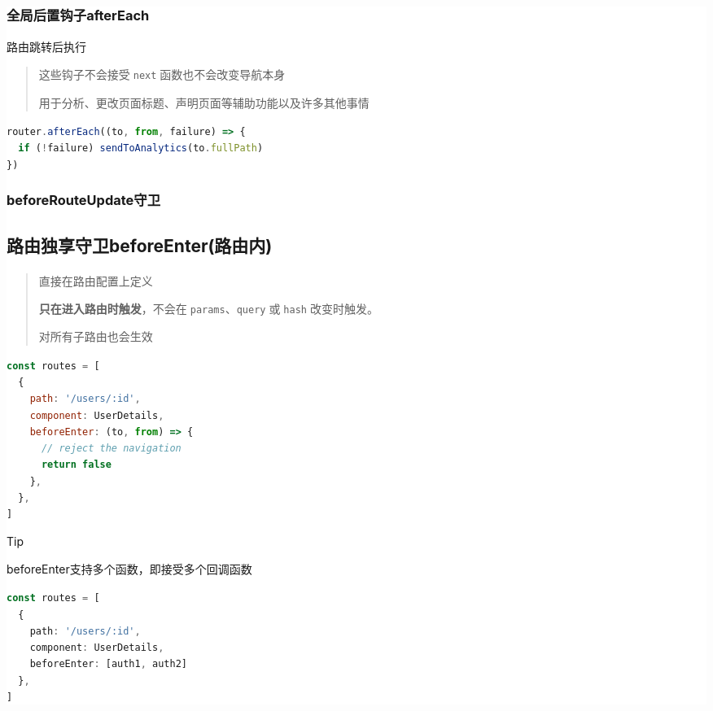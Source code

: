 
### 全局后置钩子afterEach

路由跳转后执行

> 这些钩子不会接受 `next` 函数也不会改变导航本身
>
> 用于分析、更改页面标题、声明页面等辅助功能以及许多其他事情

```js
router.afterEach((to, from, failure) => {
  if (!failure) sendToAnalytics(to.fullPath)
})
```





### beforeRouteUpdate守卫

## 路由独享守卫beforeEnter(路由内)

> 直接在路由配置上定义
>
> **只在进入路由时触发**，不会在 `params`、`query` 或 `hash` 改变时触发。
>
> 对所有子路由也会生效

```js
const routes = [
  {
    path: '/users/:id',
    component: UserDetails,
    beforeEnter: (to, from) => {
      // reject the navigation
      return false
    },
  },
]
```

> [!tip]
>
> beforeEnter支持多个函数，即接受多个回调函数
>
> ```ts
> const routes = [
>   {
>     path: '/users/:id',
>     component: UserDetails,
>     beforeEnter: [auth1, auth2]
>   },
> ]
> ```
